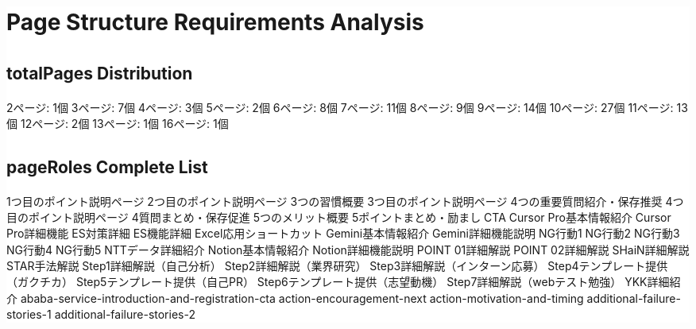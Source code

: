 # Page Structure Requirements Analysis

## totalPages Distribution

2ページ: 1個
3ページ: 7個
4ページ: 3個
5ページ: 2個
6ページ: 8個
7ページ: 11個
8ページ: 9個
9ページ: 14個
10ページ: 27個
11ページ: 13個
12ページ: 2個
13ページ: 1個
16ページ: 1個

## pageRoles Complete List

1つ目のポイント説明ページ
2つ目のポイント説明ページ
3つの習慣概要
3つ目のポイント説明ページ
4つの重要質問紹介・保存推奨
4つ目のポイント説明ページ
4質問まとめ・保存促進
5つのメリット概要
5ポイントまとめ・励まし
CTA
Cursor Pro基本情報紹介
Cursor Pro詳細機能
ES対策詳細
ES機能詳細
Excel応用ショートカット
Gemini基本情報紹介
Gemini詳細機能説明
NG行動1
NG行動2
NG行動3
NG行動4
NG行動5
NTTデータ詳細紹介
Notion基本情報紹介
Notion詳細機能説明
POINT 01詳細解説
POINT 02詳細解説
SHaiN詳細解説
STAR手法解説
Step1詳細解説（自己分析）
Step2詳細解説（業界研究）
Step3詳細解説（インターン応募）
Step4テンプレート提供（ガクチカ）
Step5テンプレート提供（自己PR）
Step6テンプレート提供（志望動機）
Step7詳細解説（webテスト勉強）
YKK詳細紹介
ababa-service-introduction-and-registration-cta
action-encouragement-next
action-motivation-and-timing
additional-failure-stories-1
additional-failure-stories-2
